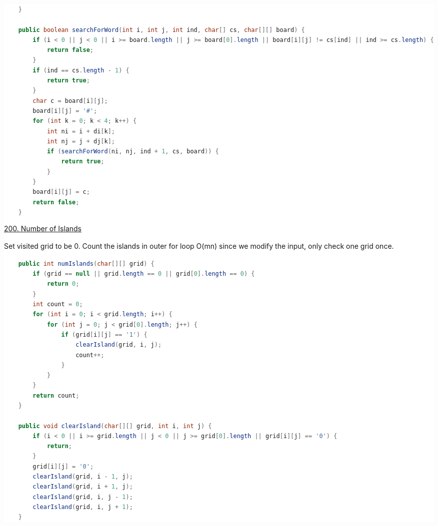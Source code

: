 ```java
    }
    
    public boolean searchForWord(int i, int j, int ind, char[] cs, char[][] board) {
        if (i < 0 || j < 0 || i >= board.length || j >= board[0].length || board[i][j] != cs[ind] || ind >= cs.length) {
            return false;
        }
        if (ind == cs.length - 1) {
            return true;
        }
        char c = board[i][j];
        board[i][j] = '#';
        for (int k = 0; k < 4; k++) {
            int ni = i + di[k];
            int nj = j + dj[k];
            if (searchForWord(ni, nj, ind + 1, cs, board)) {
                return true;
            }
        }
        board[i][j] = c;
        return false;
    }
```

[200. Number of Islands](https://leetcode.com/problems/number-of-islands/description/)

Set visited grid to be 0. Count the islands in outer for loop
O(mn) since we modify the input, only check one grid once.

```java
    public int numIslands(char[][] grid) {
        if (grid == null || grid.length == 0 || grid[0].length == 0) {
            return 0;
        }
        int count = 0;
        for (int i = 0; i < grid.length; i++) {
            for (int j = 0; j < grid[0].length; j++) {
                if (grid[i][j] == '1') {
                    clearIsland(grid, i, j);
                    count++;
                }
            }
        }
        return count;
    }
    
    public void clearIsland(char[][] grid, int i, int j) {
        if (i < 0 || i >= grid.length || j < 0 || j >= grid[0].length || grid[i][j] == '0') {
            return;
        }
        grid[i][j] = '0';
        clearIsland(grid, i - 1, j);
        clearIsland(grid, i + 1, j);
        clearIsland(grid, i, j - 1);
        clearIsland(grid, i, j + 1);
    }
```
